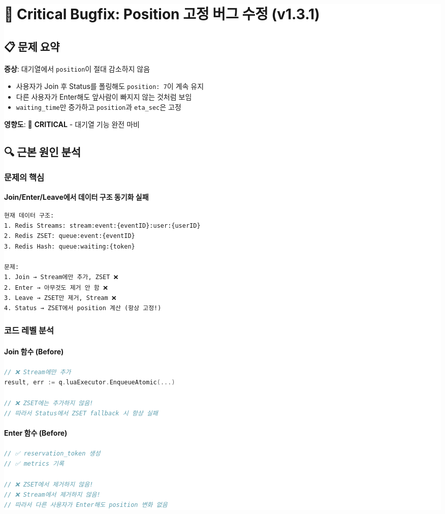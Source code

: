 # 🚨 Critical Bugfix: Position 고정 버그 수정 (v1.3.1)

## 📋 문제 요약

**증상**: 대기열에서 `position`이 절대 감소하지 않음
- 사용자가 Join 후 Status를 폴링해도 `position: 7`이 계속 유지
- 다른 사용자가 Enter해도 앞사람이 빠지지 않는 것처럼 보임
- `waiting_time`만 증가하고 `position`과 `eta_sec`은 고정

**영향도**: 🔴 **CRITICAL** - 대기열 기능 완전 마비

## 🔍 근본 원인 분석

### 문제의 핵심

**Join/Enter/Leave에서 데이터 구조 동기화 실패**

```
현재 데이터 구조:
1. Redis Streams: stream:event:{eventID}:user:{userID}
2. Redis ZSET: queue:event:{eventID}
3. Redis Hash: queue:waiting:{token}

문제:
1. Join → Stream에만 추가, ZSET ❌
2. Enter → 아무것도 제거 안 함 ❌
3. Leave → ZSET만 제거, Stream ❌
4. Status → ZSET에서 position 계산 (항상 고정!)
```

### 코드 레벨 분석

#### Join 함수 (Before)
```go
// ❌ Stream에만 추가
result, err := q.luaExecutor.EnqueueAtomic(...)

// ❌ ZSET에는 추가하지 않음!
// 따라서 Status에서 ZSET fallback 시 항상 실패
```

#### Enter 함수 (Before)
```go
// ✅ reservation_token 생성
// ✅ metrics 기록

// ❌ ZSET에서 제거하지 않음!
// ❌ Stream에서 제거하지 않음!
// 따라서 다른 사용자가 Enter해도 position 변화 없음
```

